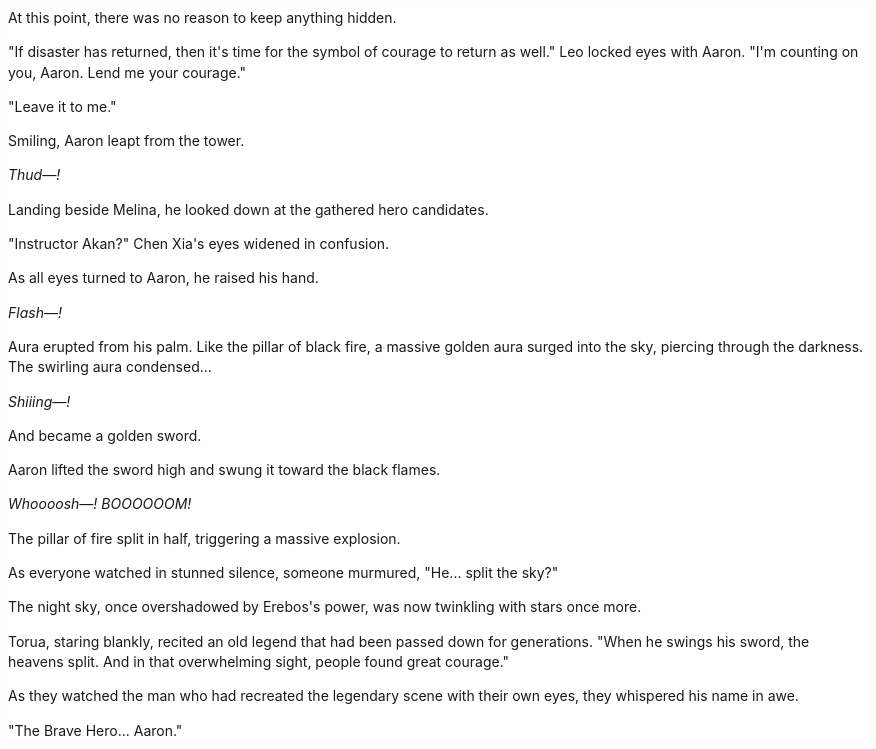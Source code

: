 At this point, there was no reason to keep anything hidden. 

"If disaster has returned, then it's time for the symbol of courage to return as well." Leo locked eyes with Aaron. "I'm counting on you, Aaron. Lend me your courage."

"Leave it to me."

Smiling, Aaron leapt from the tower.

*Thud—!*

Landing beside Melina, he looked down at the gathered hero candidates.

"Instructor Akan?" Chen Xia's eyes widened in confusion.

As all eyes turned to Aaron, he raised his hand.

*Flash—!*

Aura erupted from his palm. Like the pillar of black fire, a massive golden aura surged into the sky, piercing through the darkness. The swirling aura condensed...

*Shiiing—!*

And became a golden sword.

Aaron lifted the sword high and swung it toward the black flames.

*Whoooosh—! BOOOOOOM!*

The pillar of fire split in half, triggering a massive explosion.

As everyone watched in stunned silence, someone murmured, "He... split the sky?"

The night sky, once overshadowed by Erebos's power, was now twinkling with stars once more.

Torua, staring blankly, recited an old legend that had been passed down for generations. "When he swings his sword, the heavens split. And in that overwhelming sight, people found great courage."

As they watched the man who had recreated the legendary scene with their own eyes, they whispered his name in awe.

"The Brave Hero... Aaron."
